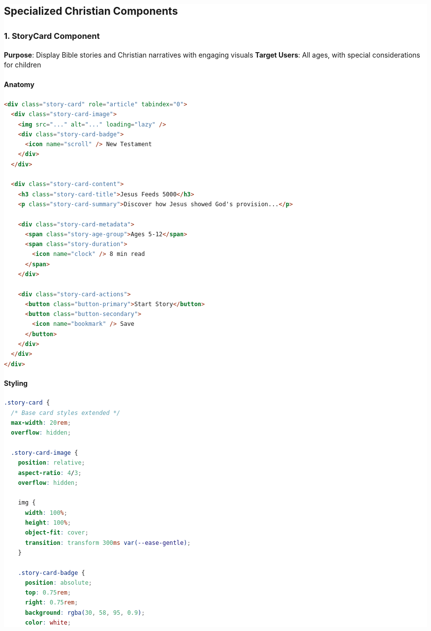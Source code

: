 
## Specialized Christian Components

### 1. StoryCard Component

**Purpose**: Display Bible stories and Christian narratives with engaging visuals
**Target Users**: All ages, with special considerations for children

#### Anatomy
```html
<div class="story-card" role="article" tabindex="0">
  <div class="story-card-image">
    <img src="..." alt="..." loading="lazy" />
    <div class="story-card-badge">
      <icon name="scroll" /> New Testament
    </div>
  </div>
  
  <div class="story-card-content">
    <h3 class="story-card-title">Jesus Feeds 5000</h3>
    <p class="story-card-summary">Discover how Jesus showed God's provision...</p>
    
    <div class="story-card-metadata">
      <span class="story-age-group">Ages 5-12</span>
      <span class="story-duration">
        <icon name="clock" /> 8 min read
      </span>
    </div>
    
    <div class="story-card-actions">
      <button class="button-primary">Start Story</button>
      <button class="button-secondary">
        <icon name="bookmark" /> Save
      </button>
    </div>
  </div>
</div>
```

#### Styling
```css
.story-card {
  /* Base card styles extended */
  max-width: 20rem;
  overflow: hidden;
  
  .story-card-image {
    position: relative;
    aspect-ratio: 4/3;
    overflow: hidden;
    
    img {
      width: 100%;
      height: 100%;
      object-fit: cover;
      transition: transform 300ms var(--ease-gentle);
    }
    
    .story-card-badge {
      position: absolute;
      top: 0.75rem;
      right: 0.75rem;
      background: rgba(30, 58, 95, 0.9);
      color: white;
```